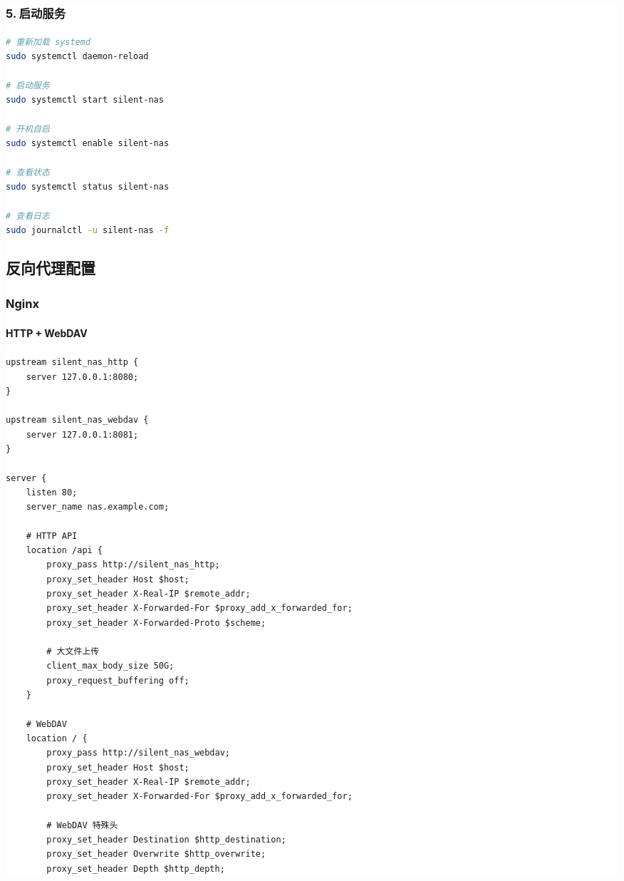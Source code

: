### 5. 启动服务

```bash
# 重新加载 systemd
sudo systemctl daemon-reload

# 启动服务
sudo systemctl start silent-nas

# 开机自启
sudo systemctl enable silent-nas

# 查看状态
sudo systemctl status silent-nas

# 查看日志
sudo journalctl -u silent-nas -f
```

## 反向代理配置

### Nginx

#### HTTP + WebDAV

```nginx
upstream silent_nas_http {
    server 127.0.0.1:8080;
}

upstream silent_nas_webdav {
    server 127.0.0.1:8081;
}

server {
    listen 80;
    server_name nas.example.com;

    # HTTP API
    location /api {
        proxy_pass http://silent_nas_http;
        proxy_set_header Host $host;
        proxy_set_header X-Real-IP $remote_addr;
        proxy_set_header X-Forwarded-For $proxy_add_x_forwarded_for;
        proxy_set_header X-Forwarded-Proto $scheme;

        # 大文件上传
        client_max_body_size 50G;
        proxy_request_buffering off;
    }

    # WebDAV
    location / {
        proxy_pass http://silent_nas_webdav;
        proxy_set_header Host $host;
        proxy_set_header X-Real-IP $remote_addr;
        proxy_set_header X-Forwarded-For $proxy_add_x_forwarded_for;

        # WebDAV 特殊头
        proxy_set_header Destination $http_destination;
        proxy_set_header Overwrite $http_overwrite;
        proxy_set_header Depth $http_depth;

```